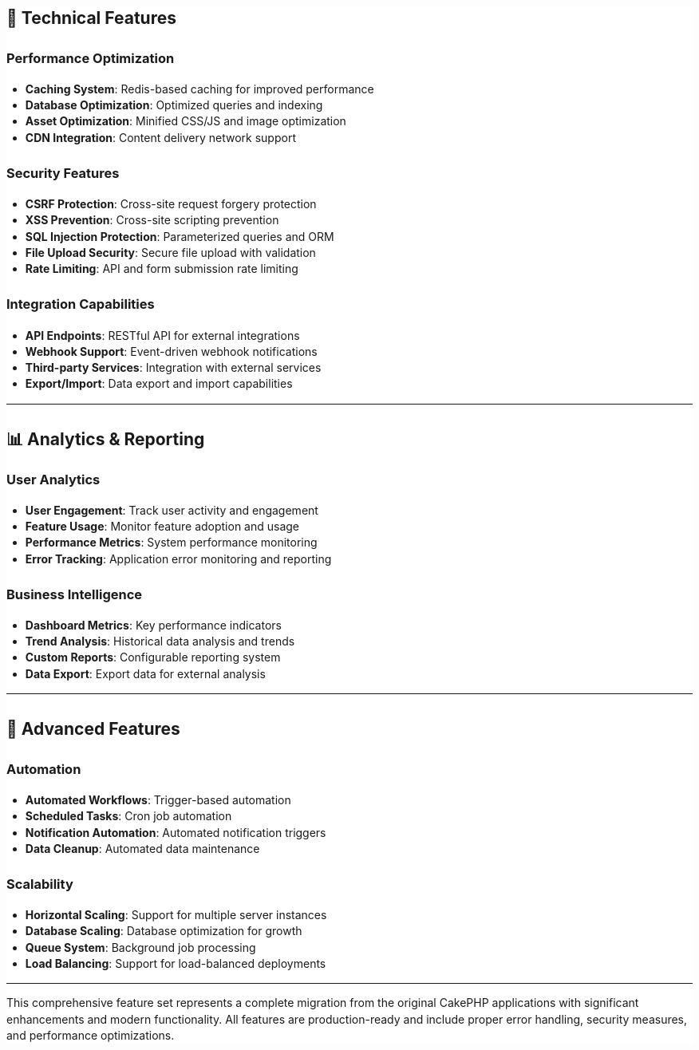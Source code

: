 
## 🔧 Technical Features

### Performance Optimization
- **Caching System**: Redis-based caching for improved performance
- **Database Optimization**: Optimized queries and indexing
- **Asset Optimization**: Minified CSS/JS and image optimization
- **CDN Integration**: Content delivery network support

### Security Features
- **CSRF Protection**: Cross-site request forgery protection
- **XSS Prevention**: Cross-site scripting prevention
- **SQL Injection Protection**: Parameterized queries and ORM
- **File Upload Security**: Secure file upload with validation
- **Rate Limiting**: API and form submission rate limiting

### Integration Capabilities
- **API Endpoints**: RESTful API for external integrations
- **Webhook Support**: Event-driven webhook notifications
- **Third-party Services**: Integration with external services
- **Export/Import**: Data export and import capabilities

---

## 📊 Analytics & Reporting

### User Analytics
- **User Engagement**: Track user activity and engagement
- **Feature Usage**: Monitor feature adoption and usage
- **Performance Metrics**: System performance monitoring
- **Error Tracking**: Application error monitoring and reporting

### Business Intelligence
- **Dashboard Metrics**: Key performance indicators
- **Trend Analysis**: Historical data analysis and trends
- **Custom Reports**: Configurable reporting system
- **Data Export**: Export data for external analysis

---

## 🚀 Advanced Features

### Automation
- **Automated Workflows**: Trigger-based automation
- **Scheduled Tasks**: Cron job automation
- **Notification Automation**: Automated notification triggers
- **Data Cleanup**: Automated data maintenance

### Scalability
- **Horizontal Scaling**: Support for multiple server instances
- **Database Scaling**: Database optimization for growth
- **Queue System**: Background job processing
- **Load Balancing**: Support for load-balanced deployments

---

This comprehensive feature set represents a complete migration from the original CakePHP applications with significant enhancements and modern functionality. All features are production-ready and include proper error handling, security measures, and performance optimizations.
